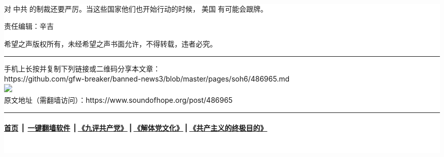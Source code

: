   对
  <ok href="/term/1059">
   中共
  </ok>
  的制裁还要严厉。当这些国家他们也开始行动的时候，
  <ok href="/term/1045">
   美国
  </ok>
  有可能会跟牌。
 </p>
 <div class="soh-embed">
  <div class="soh-embed-inner">
   <div class="iframely-embed">
    <div class="iframely-responsive">
    </div>
   </div>
  </div>
 </div>
 <p class="meta-btm">
  责任编辑：辛吉
 </p>
 <p class="meta-btm">
  希望之声版权所有，未经希望之声书面允许，不得转载，违者必究。
 </p>
</div>
</div>
<hr/>
手机上长按并复制下列链接或二维码分享本文章：<br/>
https://github.com/gfw-breaker/banned-news3/blob/master/pages/soh6/486965.md <br/>
<a href='https://github.com/gfw-breaker/banned-news3/blob/master/pages/soh6/486965.md'><img src='https://github.com/gfw-breaker/banned-news3/blob/master/pages/soh6/486965.md.png'/></a> <br/>
原文地址（需翻墙访问）：https://www.soundofhope.org/post/486965


------------------------
#### [首页](https://github.com/gfw-breaker/banned-news3/blob/master/README.md) &nbsp;|&nbsp; [一键翻墙软件](https://github.com/gfw-breaker/nogfw/blob/master/README.md) &nbsp;| [《九评共产党》](https://github.com/gfw-breaker/9ping.md/blob/master/README.md#九评之一评共产党是什么) | [《解体党文化》](https://github.com/gfw-breaker/jtdwh.md/blob/master/README.md) | [《共产主义的终极目的》](https://github.com/gfw-breaker/gczydzjmd.md/blob/master/README.md)


<img src='http://gfw-breaker.win/banned-news3/pages/soh6/486965.md' width='0px' height='0px'/>